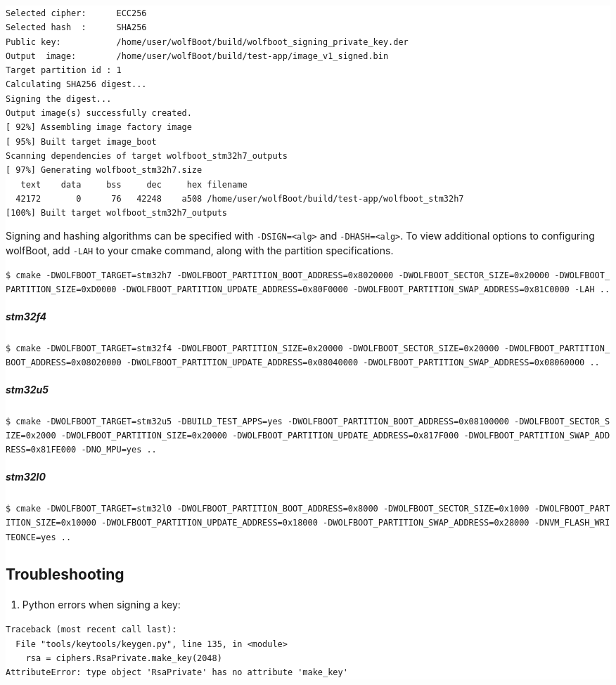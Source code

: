 ```
Selected cipher:      ECC256
Selected hash  :      SHA256
Public key:           /home/user/wolfBoot/build/wolfboot_signing_private_key.der
Output  image:        /home/user/wolfBoot/build/test-app/image_v1_signed.bin
Target partition id : 1
Calculating SHA256 digest...
Signing the digest...
Output image(s) successfully created.
[ 92%] Assembling image factory image
[ 95%] Built target image_boot
Scanning dependencies of target wolfboot_stm32h7_outputs
[ 97%] Generating wolfboot_stm32h7.size
   text	   data	    bss	    dec	    hex	filename
  42172	      0	     76	  42248	   a508	/home/user/wolfBoot/build/test-app/wolfboot_stm32h7
[100%] Built target wolfboot_stm32h7_outputs
```

Signing and hashing algorithms can be specified with `-DSIGN=<alg>` and `-DHASH=<alg>`. To view additional
options to configuring wolfBoot, add `-LAH` to your cmake command, along with the partition specifications.
```
$ cmake -DWOLFBOOT_TARGET=stm32h7 -DWOLFBOOT_PARTITION_BOOT_ADDRESS=0x8020000 -DWOLFBOOT_SECTOR_SIZE=0x20000 -DWOLFBOOT_PARTITION_SIZE=0xD0000 -DWOLFBOOT_PARTITION_UPDATE_ADDRESS=0x80F0000 -DWOLFBOOT_PARTITION_SWAP_ADDRESS=0x81C0000 -LAH ..
```

##### stm32f4
```
$ cmake -DWOLFBOOT_TARGET=stm32f4 -DWOLFBOOT_PARTITION_SIZE=0x20000 -DWOLFBOOT_SECTOR_SIZE=0x20000 -DWOLFBOOT_PARTITION_BOOT_ADDRESS=0x08020000 -DWOLFBOOT_PARTITION_UPDATE_ADDRESS=0x08040000 -DWOLFBOOT_PARTITION_SWAP_ADDRESS=0x08060000 ..
```

##### stm32u5
```
$ cmake -DWOLFBOOT_TARGET=stm32u5 -DBUILD_TEST_APPS=yes -DWOLFBOOT_PARTITION_BOOT_ADDRESS=0x08100000 -DWOLFBOOT_SECTOR_SIZE=0x2000 -DWOLFBOOT_PARTITION_SIZE=0x20000 -DWOLFBOOT_PARTITION_UPDATE_ADDRESS=0x817F000 -DWOLFBOOT_PARTITION_SWAP_ADDRESS=0x81FE000 -DNO_MPU=yes ..
```

##### stm32l0
```
$ cmake -DWOLFBOOT_TARGET=stm32l0 -DWOLFBOOT_PARTITION_BOOT_ADDRESS=0x8000 -DWOLFBOOT_SECTOR_SIZE=0x1000 -DWOLFBOOT_PARTITION_SIZE=0x10000 -DWOLFBOOT_PARTITION_UPDATE_ADDRESS=0x18000 -DWOLFBOOT_PARTITION_SWAP_ADDRESS=0x28000 -DNVM_FLASH_WRITEONCE=yes ..
```


## Troubleshooting

1. Python errors when signing a key:

```
Traceback (most recent call last):
  File "tools/keytools/keygen.py", line 135, in <module>
    rsa = ciphers.RsaPrivate.make_key(2048)
AttributeError: type object 'RsaPrivate' has no attribute 'make_key'
```
